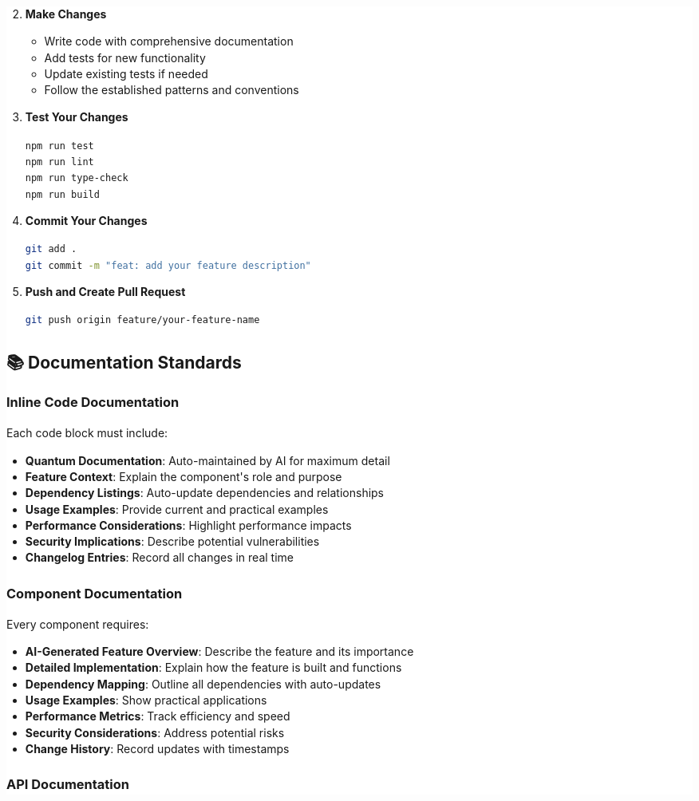 2. **Make Changes**

   - Write code with comprehensive documentation
   - Add tests for new functionality
   - Update existing tests if needed
   - Follow the established patterns and conventions

3. **Test Your Changes**

   ```bash
   npm run test
   npm run lint
   npm run type-check
   npm run build
   ```

4. **Commit Your Changes**

   ```bash
   git add .
   git commit -m "feat: add your feature description"
   ```

5. **Push and Create Pull Request**
   ```bash
   git push origin feature/your-feature-name
   ```

## 📚 Documentation Standards

### Inline Code Documentation

Each code block must include:

- **Quantum Documentation**: Auto-maintained by AI for maximum detail
- **Feature Context**: Explain the component's role and purpose
- **Dependency Listings**: Auto-update dependencies and relationships
- **Usage Examples**: Provide current and practical examples
- **Performance Considerations**: Highlight performance impacts
- **Security Implications**: Describe potential vulnerabilities
- **Changelog Entries**: Record all changes in real time

### Component Documentation

Every component requires:

- **AI-Generated Feature Overview**: Describe the feature and its importance
- **Detailed Implementation**: Explain how the feature is built and functions
- **Dependency Mapping**: Outline all dependencies with auto-updates
- **Usage Examples**: Show practical applications
- **Performance Metrics**: Track efficiency and speed
- **Security Considerations**: Address potential risks
- **Change History**: Record updates with timestamps

### API Documentation
